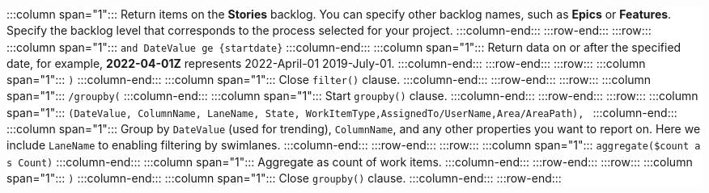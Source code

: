    :::column span="1":::
   Return items on the **Stories** backlog. You can specify other backlog names, such as **Epics** or **Features**. Specify the backlog level that corresponds to the process selected for your project.
   :::column-end:::
:::row-end:::
:::row:::
   :::column span="1":::
   `and DateValue ge {startdate}`
   :::column-end:::
   :::column span="1":::
   Return data on or after the specified date, for example, **2022-04-01Z** represents 2022-April-01 2019-July-01.
   :::column-end:::
:::row-end:::
:::row:::
   :::column span="1":::
   `)`
   :::column-end:::
   :::column span="1":::
   Close `filter()` clause.
   :::column-end:::
:::row-end:::
:::row:::
   :::column span="1":::
   `/groupby(`
   :::column-end:::
   :::column span="1":::
   Start `groupby()` clause.
   :::column-end:::
:::row-end:::
:::row:::
   :::column span="1":::
   `(DateValue, ColumnName, LaneName, State, WorkItemType,AssignedTo/UserName,Area/AreaPath), `
   :::column-end:::
   :::column span="1":::
   Group by `DateValue` (used for trending), `ColumnName`, and any other properties you want to report on. Here we include `LaneName` to enabling filtering by swimlanes.
   :::column-end:::
:::row-end:::
:::row:::
   :::column span="1":::
   `aggregate($count as Count)`
   :::column-end:::
   :::column span="1":::
   Aggregate as count of work items.
   :::column-end:::
:::row-end:::
:::row:::
   :::column span="1":::
   `)`
   :::column-end:::
   :::column span="1":::
   Close `groupby()` clause. 
   :::column-end:::
:::row-end:::
